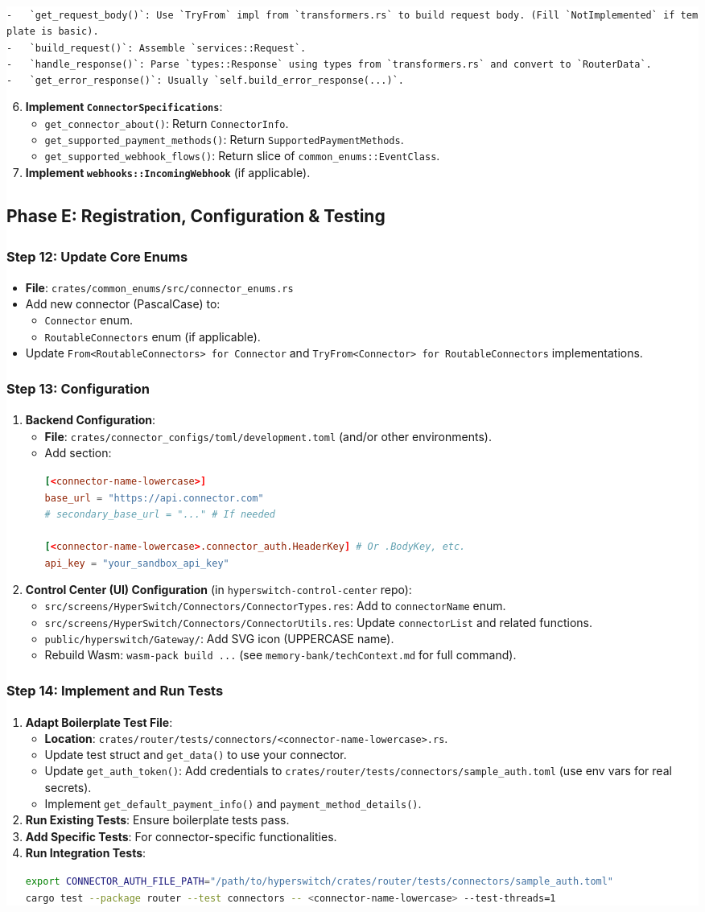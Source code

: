     -   `get_request_body()`: Use `TryFrom` impl from `transformers.rs` to build request body. (Fill `NotImplemented` if template is basic).
    -   `build_request()`: Assemble `services::Request`.
    -   `handle_response()`: Parse `types::Response` using types from `transformers.rs` and convert to `RouterData`.
    -   `get_error_response()`: Usually `self.build_error_response(...)`.
6.  **Implement `ConnectorSpecifications`**:
    -   `get_connector_about()`: Return `ConnectorInfo`.
    -   `get_supported_payment_methods()`: Return `SupportedPaymentMethods`.
    -   `get_supported_webhook_flows()`: Return slice of `common_enums::EventClass`.
7.  **Implement `webhooks::IncomingWebhook`** (if applicable).

## Phase E: Registration, Configuration & Testing

### Step 12: Update Core Enums
-   **File**: `crates/common_enums/src/connector_enums.rs`
-   Add new connector (PascalCase) to:
    -   `Connector` enum.
    -   `RoutableConnectors` enum (if applicable).
-   Update `From<RoutableConnectors> for Connector` and `TryFrom<Connector> for RoutableConnectors` implementations.

### Step 13: Configuration
1.  **Backend Configuration**:
    -   **File**: `crates/connector_configs/toml/development.toml` (and/or other environments).
    -   Add section:
        ```toml
        [<connector-name-lowercase>]
        base_url = "https://api.connector.com"
        # secondary_base_url = "..." # If needed

        [<connector-name-lowercase>.connector_auth.HeaderKey] # Or .BodyKey, etc.
        api_key = "your_sandbox_api_key"
        ```
2.  **Control Center (UI) Configuration** (in `hyperswitch-control-center` repo):
    -   `src/screens/HyperSwitch/Connectors/ConnectorTypes.res`: Add to `connectorName` enum.
    -   `src/screens/HyperSwitch/Connectors/ConnectorUtils.res`: Update `connectorList` and related functions.
    -   `public/hyperswitch/Gateway/`: Add SVG icon (UPPERCASE name).
    -   Rebuild Wasm: `wasm-pack build ...` (see `memory-bank/techContext.md` for full command).

### Step 14: Implement and Run Tests
1.  **Adapt Boilerplate Test File**:
    -   **Location**: `crates/router/tests/connectors/<connector-name-lowercase>.rs`.
    -   Update test struct and `get_data()` to use your connector.
    -   Update `get_auth_token()`: Add credentials to `crates/router/tests/connectors/sample_auth.toml` (use env vars for real secrets).
    -   Implement `get_default_payment_info()` and `payment_method_details()`.
2.  **Run Existing Tests**: Ensure boilerplate tests pass.
3.  **Add Specific Tests**: For connector-specific functionalities.
4.  **Run Integration Tests**:
    ```bash
    export CONNECTOR_AUTH_FILE_PATH="/path/to/hyperswitch/crates/router/tests/connectors/sample_auth.toml"
    cargo test --package router --test connectors -- <connector-name-lowercase> --test-threads=1
    ```
